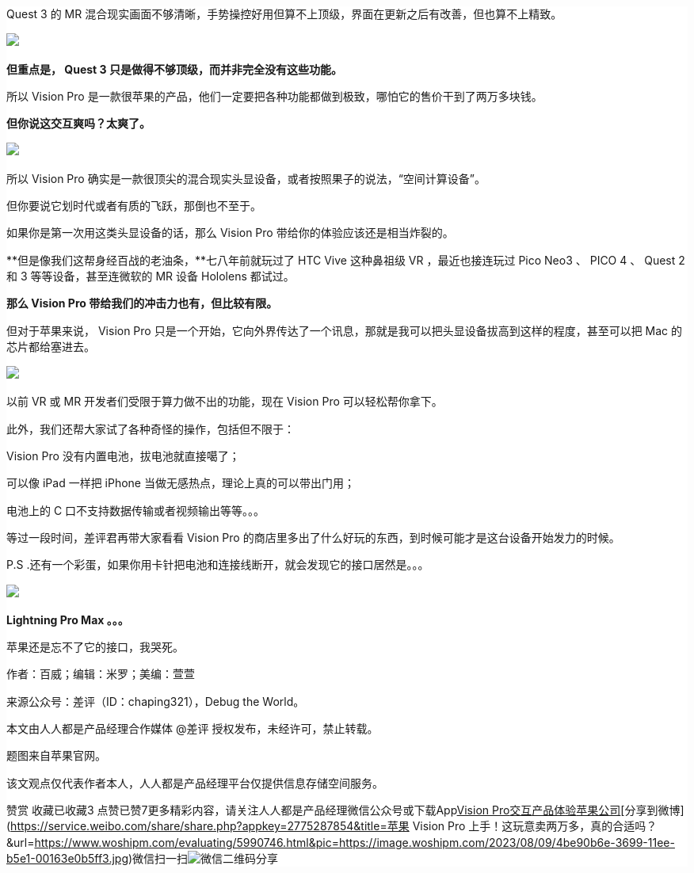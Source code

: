 Quest 3 的 MR 混合现实画面不够清晰，手势操控好用但算不上顶级，界面在更新之后有改善，但也算不上精致。

![](https://image.yunyingpai.com/wp/2024/02/5vS0ou0RFBG4b3mf4qCo.gif)

**但重点是， Quest 3 只是做得不够顶级，而并非完全没有这些功能。**

所以 Vision Pro 是一款很苹果的产品，他们一定要把各种功能都做到极致，哪怕它的售价干到了两万多块钱。

**但你说这交互爽吗？太爽了。**

![](https://image.yunyingpai.com/wp/2024/02/wPWN6T4xVaHqPuJYUpbI.gif)

所以 Vision Pro 确实是一款很顶尖的混合现实头显设备，或者按照果子的说法，“空间计算设备”。

但你要说它划时代或者有质的飞跃，那倒也不至于。

如果你是第一次用这类头显设备的话，那么 Vision Pro 带给你的体验应该还是相当炸裂的。

**但是像我们这帮身经百战的老油条，**七八年前就玩过了 HTC Vive 这种鼻祖级 VR ，最近也接连玩过 Pico Neo3 、 PICO 4 、 Quest 2 和 3 等等设备，甚至连微软的 MR 设备 Hololens 都试过。

**那么 Vision Pro 带给我们的冲击力也有，但比较有限。**

但对于苹果来说， Vision Pro 只是一个开始，它向外界传达了一个讯息，那就是我可以把头显设备拔高到这样的程度，甚至可以把 Mac 的芯片都给塞进去。

![](https://image.yunyingpai.com/wp/2024/02/tX6HvXlNTom7I8tdr752.png)

以前 VR 或 MR 开发者们受限于算力做不出的功能，现在 Vision Pro 可以轻松帮你拿下。

此外，我们还帮大家试了各种奇怪的操作，包括但不限于：

Vision Pro 没有内置电池，拔电池就直接噶了；

可以像 iPad 一样把 iPhone 当做无感热点，理论上真的可以带出门用；

电池上的 C 口不支持数据传输或者视频输出等等。。。

等过一段时间，差评君再带大家看看 Vision Pro 的商店里多出了什么好玩的东西，到时候可能才是这台设备开始发力的时候。

P.S .还有一个彩蛋，如果你用卡针把电池和连接线断开，就会发现它的接口居然是。。。

![](https://image.yunyingpai.com/wp/2024/02/MWBBzIi6nvhM6rEAO48j.jpeg)

**Lightning Pro Max 。。。**

苹果还是忘不了它的接口，我哭死。

作者：百威；编辑：米罗；美编：萱萱

来源公众号：差评（ID：chaping321），Debug the World。

本文由人人都是产品经理合作媒体 @差评 授权发布，未经许可，禁止转载。

题图来自苹果官网。

该文观点仅代表作者本人，人人都是产品经理平台仅提供信息存储空间服务。

赞赏 收藏已收藏3 点赞已赞7更多精彩内容，请关注人人都是产品经理微信公众号或下载App[Vision Pro](https://www.woshipm.com/tag/vision-pro)[交互](https://www.woshipm.com/tag/%e4%ba%a4%e4%ba%92)[产品体验](https://www.woshipm.com/tag/%e4%ba%a7%e5%93%81%e4%bd%93%e9%aa%8c)[苹果公司](https://www.woshipm.com/tag/%e8%8b%b9%e6%9e%9c%e5%85%ac%e5%8f%b8)[分享到微博](https://service.weibo.com/share/share.php?appkey=2775287854&title=苹果 Vision Pro 上手！这玩意卖两万多，真的合适吗？&url=https://www.woshipm.com/evaluating/5990746.html&pic=https://image.woshipm.com/2023/08/09/4be90b6e-3699-11ee-b5e1-00163e0b5ff3.jpg)微信扫一扫![微信二维码](https://api.pwmqr.com/qrcode/create/?url=https://www.woshipm.com/evaluating/5990746.html)分享
